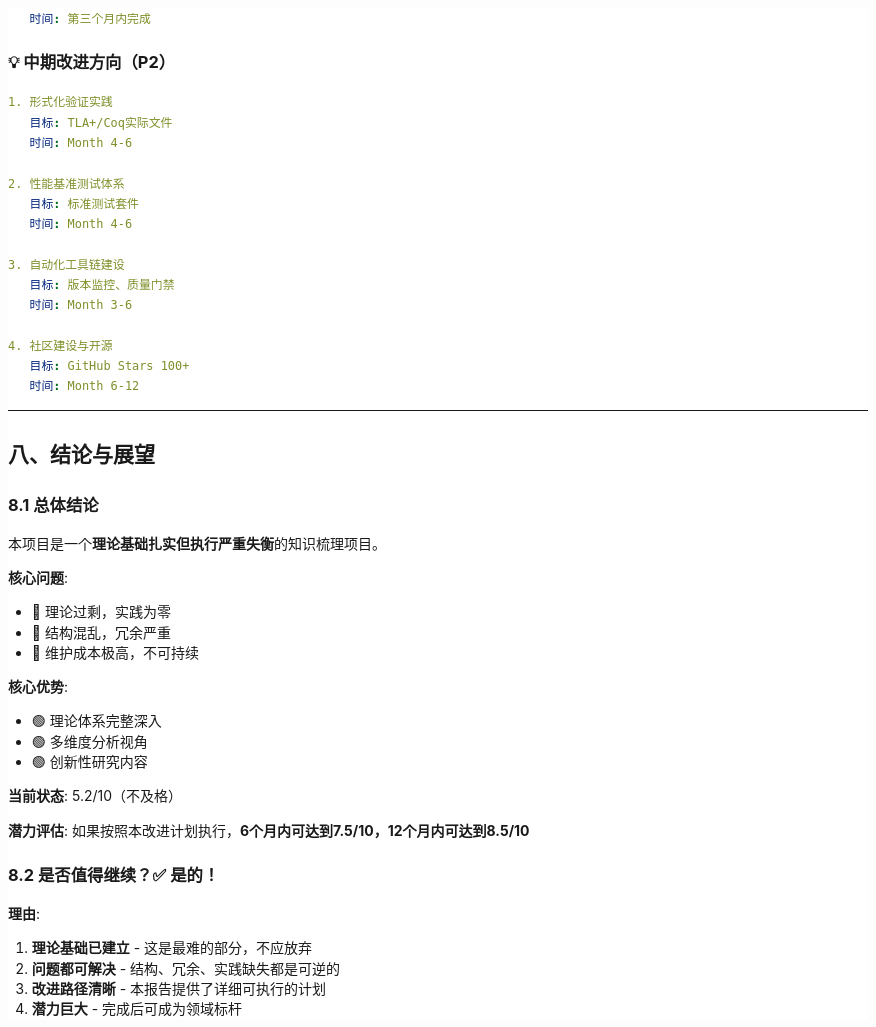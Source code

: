 ```yaml
   时间: 第三个月内完成
```

### 💡 中期改进方向（P2）

```yaml
1. 形式化验证实践
   目标: TLA+/Coq实际文件
   时间: Month 4-6

2. 性能基准测试体系
   目标: 标准测试套件
   时间: Month 4-6

3. 自动化工具链建设
   目标: 版本监控、质量门禁
   时间: Month 3-6

4. 社区建设与开源
   目标: GitHub Stars 100+
   时间: Month 6-12
```

---

## 八、结论与展望

### 8.1 总体结论

本项目是一个**理论基础扎实但执行严重失衡**的知识梳理项目。

**核心问题**:

- 🔴 理论过剩，实践为零
- 🔴 结构混乱，冗余严重
- 🔴 维护成本极高，不可持续

**核心优势**:

- 🟢 理论体系完整深入
- 🟢 多维度分析视角
- 🟢 创新性研究内容

**当前状态**: 5.2/10（不及格）

**潜力评估**: 如果按照本改进计划执行，**6个月内可达到7.5/10，12个月内可达到8.5/10**

### 8.2 是否值得继续？✅ **是的！**

**理由**:

1. **理论基础已建立** - 这是最难的部分，不应放弃
2. **问题都可解决** - 结构、冗余、实践缺失都是可逆的
3. **改进路径清晰** - 本报告提供了详细可执行的计划
4. **潜力巨大** - 完成后可成为领域标杆
